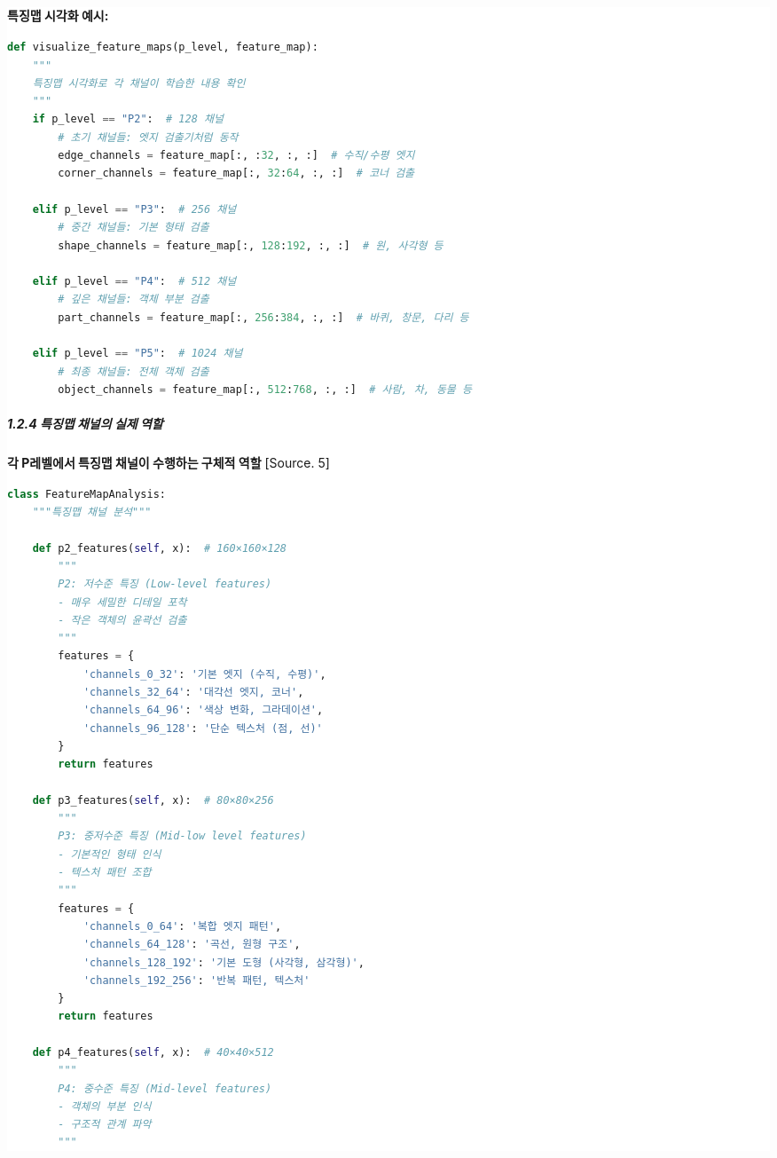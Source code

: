 **특징맵 시각화 예시:**
```python
def visualize_feature_maps(p_level, feature_map):
    """
    특징맵 시각화로 각 채널이 학습한 내용 확인
    """
    if p_level == "P2":  # 128 채널
        # 초기 채널들: 엣지 검출기처럼 동작
        edge_channels = feature_map[:, :32, :, :]  # 수직/수평 엣지
        corner_channels = feature_map[:, 32:64, :, :]  # 코너 검출
        
    elif p_level == "P3":  # 256 채널
        # 중간 채널들: 기본 형태 검출
        shape_channels = feature_map[:, 128:192, :, :]  # 원, 사각형 등
        
    elif p_level == "P4":  # 512 채널
        # 깊은 채널들: 객체 부분 검출
        part_channels = feature_map[:, 256:384, :, :]  # 바퀴, 창문, 다리 등
        
    elif p_level == "P5":  # 1024 채널
        # 최종 채널들: 전체 객체 검출
        object_channels = feature_map[:, 512:768, :, :]  # 사람, 차, 동물 등
```

##### 1.2.4 특징맵 채널의 실제 역할
**각 P레벨에서 특징맵 채널이 수행하는 구체적 역할** [Source. 5]

```python
class FeatureMapAnalysis:
    """특징맵 채널 분석"""
    
    def p2_features(self, x):  # 160×160×128
        """
        P2: 저수준 특징 (Low-level features)
        - 매우 세밀한 디테일 포착
        - 작은 객체의 윤곽선 검출
        """
        features = {
            'channels_0_32': '기본 엣지 (수직, 수평)',
            'channels_32_64': '대각선 엣지, 코너',
            'channels_64_96': '색상 변화, 그라데이션',
            'channels_96_128': '단순 텍스처 (점, 선)'
        }
        return features
    
    def p3_features(self, x):  # 80×80×256
        """
        P3: 중저수준 특징 (Mid-low level features)
        - 기본적인 형태 인식
        - 텍스처 패턴 조합
        """
        features = {
            'channels_0_64': '복합 엣지 패턴',
            'channels_64_128': '곡선, 원형 구조',
            'channels_128_192': '기본 도형 (사각형, 삼각형)',
            'channels_192_256': '반복 패턴, 텍스처'
        }
        return features
    
    def p4_features(self, x):  # 40×40×512
        """
        P4: 중수준 특징 (Mid-level features)
        - 객체의 부분 인식
        - 구조적 관계 파악
        """
```